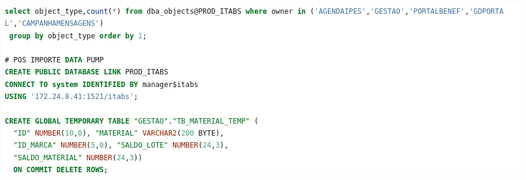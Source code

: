 ```sql
select object_type,count(*) from dba_objects@PROD_ITABS where owner in ('AGENDAIPES','GESTAO','PORTALBENEF','GDPORTAL','CAMPANHAMENSAGENS') 
 group by object_type order by 1;

# POS IMPORTE DATA PUMP
CREATE PUBLIC DATABASE LINK PROD_ITABS
CONNECT TO system IDENTIFIED BY manager$itabs 
USING '172.24.8.41:1521/itabs';

CREATE GLOBAL TEMPORARY TABLE "GESTAO"."TB_MATERIAL_TEMP" (
  "ID" NUMBER(10,0), "MATERIAL" VARCHAR2(200 BYTE), 
  "ID_MARCA" NUMBER(5,0), "SALDO_LOTE" NUMBER(24,3), 
  "SALDO_MATERIAL" NUMBER(24,3)) 
  ON COMMIT DELETE ROWS;
```

